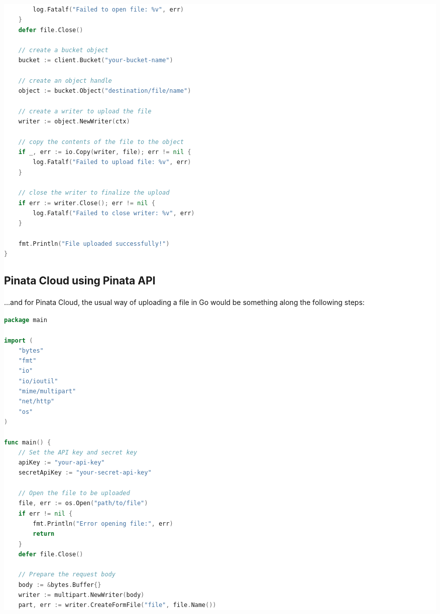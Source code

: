 ```go
		log.Fatalf("Failed to open file: %v", err)
	}
	defer file.Close()

	// create a bucket object
	bucket := client.Bucket("your-bucket-name")

	// create an object handle
	object := bucket.Object("destination/file/name")

	// create a writer to upload the file
	writer := object.NewWriter(ctx)

	// copy the contents of the file to the object
	if _, err := io.Copy(writer, file); err != nil {
		log.Fatalf("Failed to upload file: %v", err)
	}

	// close the writer to finalize the upload
	if err := writer.Close(); err != nil {
		log.Fatalf("Failed to close writer: %v", err)
	}

	fmt.Println("File uploaded successfully!")
}

```

## Pinata Cloud using Pinata API

...and for Pinata Cloud, the usual way of uploading a file in Go would be something along the following steps:

```go
package main

import (
	"bytes"
	"fmt"
	"io"
	"io/ioutil"
	"mime/multipart"
	"net/http"
	"os"
)

func main() {
	// Set the API key and secret key
	apiKey := "your-api-key"
	secretApiKey := "your-secret-api-key"

	// Open the file to be uploaded
	file, err := os.Open("path/to/file")
	if err != nil {
		fmt.Println("Error opening file:", err)
		return
	}
	defer file.Close()

	// Prepare the request body
	body := &bytes.Buffer{}
	writer := multipart.NewWriter(body)
	part, err := writer.CreateFormFile("file", file.Name())
```